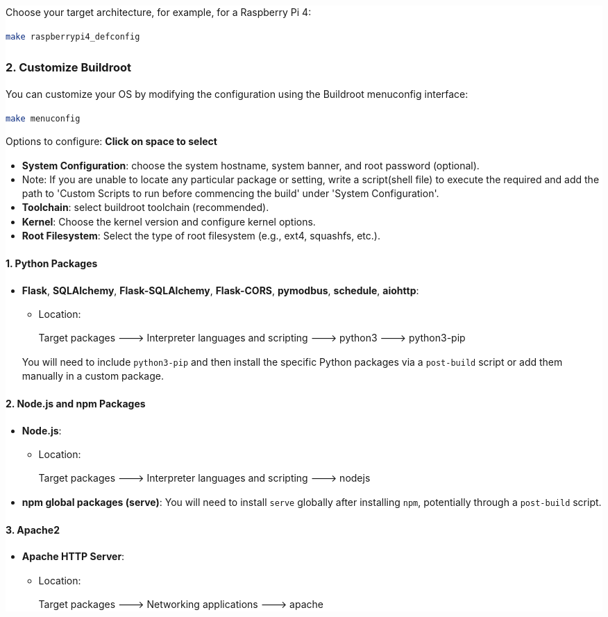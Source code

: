 Choose your target architecture, for example, for a Raspberry Pi 4:

```bash
make raspberrypi4_defconfig
```

### 2. Customize Buildroot

You can customize your OS by modifying the configuration using the Buildroot menuconfig interface:

```bash
make menuconfig
```

Options to configure:
**Click on space to select**
- **System Configuration**: choose the system hostname, system banner, and root password (optional).
- Note: If you are unable to locate any particular package or setting, write a script(shell file) to execute the required and add the path to 'Custom Scripts to run before commencing the build' under 'System Configuration'.
- **Toolchain**: select buildroot toolchain (recommended).
- **Kernel**: Choose the kernel version and configure kernel options.
- **Root Filesystem**: Select the type of root filesystem (e.g., ext4, squashfs, etc.).

#### 1. **Python Packages**
   - **Flask**, **SQLAlchemy**, **Flask-SQLAlchemy**, **Flask-CORS**, **pymodbus**, **schedule**, **aiohttp**:
     - Location: 
       
       Target packages  ---> 
         Interpreter languages and scripting  ---> 
           python3  ---> 
             python3-pip
       
     You will need to include `python3-pip` and then install the specific Python packages via a `post-build` script or add them manually in a custom package.

#### 2. **Node.js and npm Packages**
   - **Node.js**:
     - Location: 
       
       Target packages  ---> 
         Interpreter languages and scripting  ---> 
           nodejs
       
   - **npm global packages (serve)**:
     You will need to install `serve` globally after installing `npm`, potentially through a `post-build` script.


#### 3. **Apache2**
   - **Apache HTTP Server**:
     - Location:
       
       Target packages  --->
         Networking applications  ---> 
           apache
       
